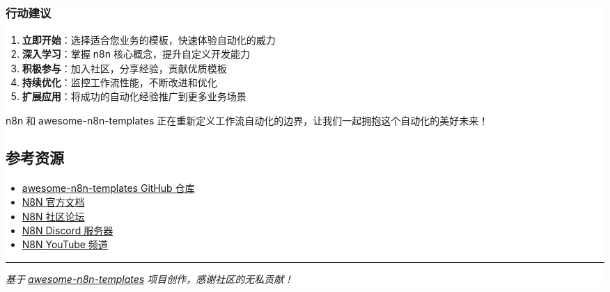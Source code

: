 ### 行动建议

1. **立即开始**：选择适合您业务的模板，快速体验自动化的威力
2. **深入学习**：掌握 n8n 核心概念，提升自定义开发能力
3. **积极参与**：加入社区，分享经验，贡献优质模板
4. **持续优化**：监控工作流性能，不断改进和优化
5. **扩展应用**：将成功的自动化经验推广到更多业务场景

n8n 和 awesome-n8n-templates 正在重新定义工作流自动化的边界，让我们一起拥抱这个自动化的美好未来！

## 参考资源

- [awesome-n8n-templates GitHub 仓库](https://github.com/enescingoz/awesome-n8n-templates)
- [N8N 官方文档](https://docs.n8n.io/)
- [N8N 社区论坛](https://community.n8n.io/)
- [N8N Discord 服务器](https://discord.gg/7KgDV8m)
- [N8N YouTube 频道](https://www.youtube.com/c/n8nio)

---

*基于 [awesome-n8n-templates](https://github.com/enescingoz/awesome-n8n-templates) 项目创作，感谢社区的无私贡献！* 